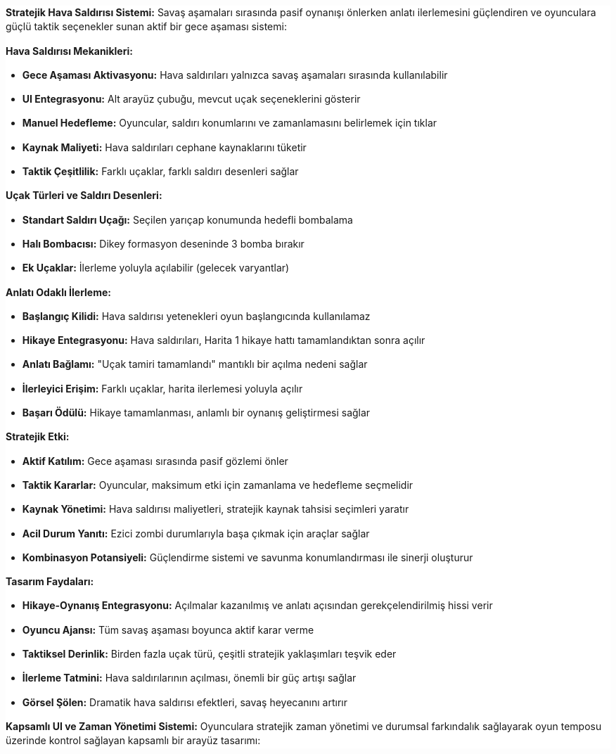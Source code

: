**Stratejik Hava Saldırısı Sistemi:**
Savaş aşamaları sırasında pasif oynanışı önlerken anlatı ilerlemesini güçlendiren ve oyunculara güçlü taktik seçenekler sunan aktif bir gece aşaması sistemi:

**Hava Saldırısı Mekanikleri:**

- **Gece Aşaması Aktivasyonu:** Hava saldırıları yalnızca savaş aşamaları sırasında kullanılabilir

- **UI Entegrasyonu:** Alt arayüz çubuğu, mevcut uçak seçeneklerini gösterir

- **Manuel Hedefleme:** Oyuncular, saldırı konumlarını ve zamanlamasını belirlemek için tıklar

- **Kaynak Maliyeti:** Hava saldırıları cephane kaynaklarını tüketir

- **Taktik Çeşitlilik:** Farklı uçaklar, farklı saldırı desenleri sağlar

**Uçak Türleri ve Saldırı Desenleri:**

- **Standart Saldırı Uçağı:** Seçilen yarıçap konumunda hedefli bombalama

- **Halı Bombacısı:** Dikey formasyon deseninde 3 bomba bırakır

- **Ek Uçaklar:** İlerleme yoluyla açılabilir (gelecek varyantlar)

**Anlatı Odaklı İlerleme:**

- **Başlangıç Kilidi:** Hava saldırısı yetenekleri oyun başlangıcında kullanılamaz

- **Hikaye Entegrasyonu:** Hava saldırıları, Harita 1 hikaye hattı tamamlandıktan sonra açılır

- **Anlatı Bağlamı:** "Uçak tamiri tamamlandı" mantıklı bir açılma nedeni sağlar

- **İlerleyici Erişim:** Farklı uçaklar, harita ilerlemesi yoluyla açılır

- **Başarı Ödülü:** Hikaye tamamlanması, anlamlı bir oynanış geliştirmesi sağlar

**Stratejik Etki:**

- **Aktif Katılım:** Gece aşaması sırasında pasif gözlemi önler

- **Taktik Kararlar:** Oyuncular, maksimum etki için zamanlama ve hedefleme seçmelidir

- **Kaynak Yönetimi:** Hava saldırısı maliyetleri, stratejik kaynak tahsisi seçimleri yaratır

- **Acil Durum Yanıtı:** Ezici zombi durumlarıyla başa çıkmak için araçlar sağlar

- **Kombinasyon Potansiyeli:** Güçlendirme sistemi ve savunma konumlandırması ile sinerji oluşturur

**Tasarım Faydaları:**

- **Hikaye-Oynanış Entegrasyonu:** Açılmalar kazanılmış ve anlatı açısından gerekçelendirilmiş hissi verir

- **Oyuncu Ajansı:** Tüm savaş aşaması boyunca aktif karar verme

- **Taktiksel Derinlik:** Birden fazla uçak türü, çeşitli stratejik yaklaşımları teşvik eder

- **İlerleme Tatmini:** Hava saldırılarının açılması, önemli bir güç artışı sağlar

- **Görsel Şölen:** Dramatik hava saldırısı efektleri, savaş heyecanını artırır

**Kapsamlı UI ve Zaman Yönetimi Sistemi:**
Oyunculara stratejik zaman yönetimi ve durumsal farkındalık sağlayarak oyun temposu üzerinde kontrol sağlayan kapsamlı bir arayüz tasarımı:
